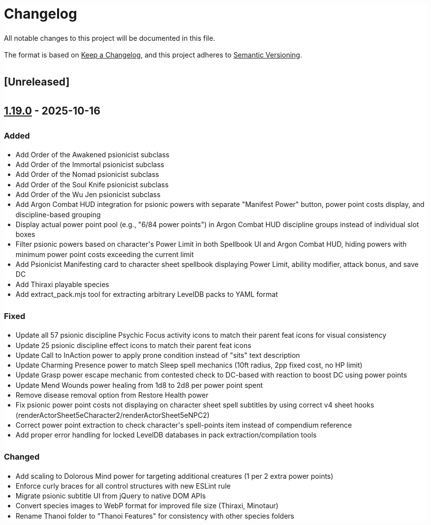 # Changelog

All notable changes to this project will be documented in this file.

The format is based on [Keep a Changelog](https://keepachangelog.com/en/1.0.0/),
and this project adheres to [Semantic Versioning](https://semver.org/spec/v2.0.0.html).

## [Unreleased]

## [1.19.0](https://github.com/nivthefox/foundryvtt-sosly-5e-house-rules/releases/tag/v1.19.0) - 2025-10-16

### Added
- Add Order of the Awakened psionicist subclass
- Add Order of the Immortal psionicist subclass
- Add Order of the Nomad psionicist subclass
- Add Order of the Soul Knife psionicist subclass
- Add Order of the Wu Jen psionicist subclass
- Add Argon Combat HUD integration for psionic powers with separate "Manifest Power" button, power point costs display, and discipline-based grouping
- Display actual power point pool (e.g., "6/84 power points") in Argon Combat HUD discipline groups instead of individual slot boxes
- Filter psionic powers based on character's Power Limit in both Spellbook UI and Argon Combat HUD, hiding powers with minimum power point costs exceeding the current limit
- Add Psionicist Manifesting card to character sheet spellbook displaying Power Limit, ability modifier, attack bonus, and save DC
- Add Thiraxi playable species
- Add extract_pack.mjs tool for extracting arbitrary LevelDB packs to YAML format

### Fixed
- Update all 57 psionic discipline Psychic Focus activity icons to match their parent feat icons for visual consistency
- Update 25 psionic discipline effect icons to match their parent feat icons
- Update Call to InAction power to apply prone condition instead of "sits" text description
- Update Charming Presence power to match Sleep spell mechanics (10ft radius, 2pp fixed cost, no HP limit)
- Update Grasp power escape mechanic from contested check to DC-based with reaction to boost DC using power points
- Update Mend Wounds power healing from 1d8 to 2d8 per power point spent
- Remove disease removal option from Restore Health power
- Fix psionic power point costs not displaying on character sheet spell subtitles by using correct v4 sheet hooks (renderActorSheet5eCharacter2/renderActorSheet5eNPC2)
- Correct power point extraction to check character's spell-points item instead of compendium reference
- Add proper error handling for locked LevelDB databases in pack extraction/compilation tools

### Changed
- Add scaling to Dolorous Mind power for targeting additional creatures (1 per 2 extra power points)
- Enforce curly braces for all control structures with new ESLint rule
- Migrate psionic subtitle UI from jQuery to native DOM APIs
- Convert species images to WebP format for improved file size (Thiraxi, Minotaur)
- Rename Thanoi folder to "Thanoi Features" for consistency with other species folders
